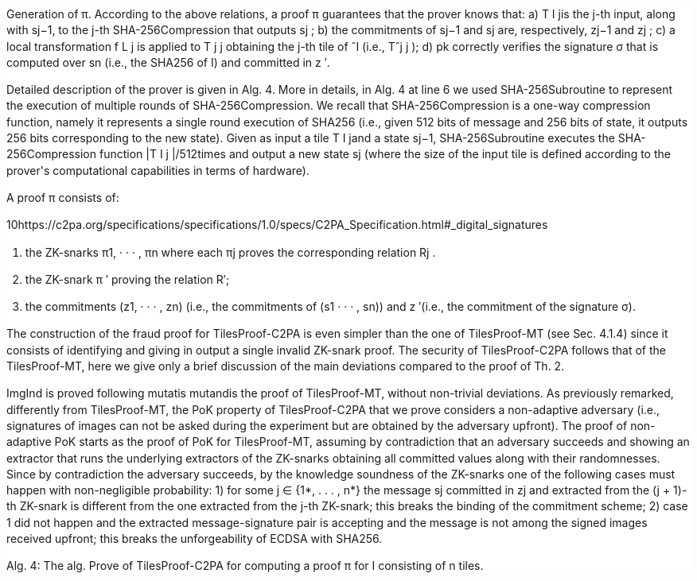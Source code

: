 Generation of π. According to the above relations, a proof π guarantees that the prover knows that: a) T
I
jis the j-th input, along with sj−1, to the j-th SHA-256Compression that outputs sj ; b) the commitments of sj−1 and sj are, respectively, zj−1 and zj ; c) a local transformation f L
j is applied to T
j j obtaining the j-th tile of ˆI (i.e., Tˆj j
); d) pk correctly verifies the signature σ that is computed over sn (i.e., the SHA256 of I)
and committed in z
′.

Detailed description of the prover is given in Alg. 4. More in details, in Alg. 4 at line 6 we used SHA-256Subroutine to represent the execution of multiple rounds of SHA-256Compression. We recall that SHA-256Compression is a one-way compression function, namely it represents a single round execution of SHA256 (i.e., given 512 bits of message and 256 bits of state, it outputs 256 bits corresponding to the new state). Given as input a tile T
I
jand a state sj−1, SHA-256Subroutine executes the SHA-256Compression function |T
I
j |/512times and output a new state sj (where the size of the input tile is defined according to the prover's computational capabilities in terms of hardware).

A proof π consists of:

10https://c2pa.org/specifications/specifications/1.0/specs/C2PA_Specification.html#_digital_signatures
1. the ZK-snarks π1, · · · , πn where each πj proves the corresponding relation Rj .

2. the ZK-snark π
′ proving the relation R′;
3. the commitments (z1, · · · , zn) (i.e., the commitments of (s1 · · · , sn)) and z
′(i.e., the commitment of the signature σ).

The construction of the fraud proof for TilesProof-C2PA is even simpler than the one of TilesProof-MT
(see Sec. 4.1.4) since it consists of identifying and giving in output a single invalid ZK-snark proof. The security of TilesProof-C2PA follows that of the TilesProof-MT, here we give only a brief discussion of the main deviations compared to the proof of Th. 2.

ImgInd is proved following mutatis mutandis the proof of TilesProof-MT, without non-trivial deviations. As previously remarked, differently from TilesProof-MT, the PoK property of TilesProof-C2PA that we prove considers a non-adaptive adversary (i.e., signatures of images can not be asked during the experiment but are obtained by the adversary upfront). The proof of non-adaptive PoK starts as the proof of PoK for TilesProof-MT, assuming by contradiction that an adversary succeeds and showing an extractor that runs the underlying extractors of the ZK-snarks obtaining all committed values along with their randomnesses. Since by contradiction the adversary succeeds, by the knowledge soundness of the ZK-snarks one of the following cases must happen with non-negligible probability: 1) for some j ∈ {1*, . . . , n*} the message sj committed in zj and extracted from the (j + 1)-th ZK-snark is different from the one extracted from the j-th ZK-snark; this breaks the binding of the commitment scheme; 2) case 1 did not happen and the extracted message-signature pair is accepting and the message is not among the signed images received upfront; this breaks the unforgeability of ECDSA with SHA256.

Alg. 4: The alg. Prove of TilesProof-C2PA for computing a proof π for I consisting of n tiles.
